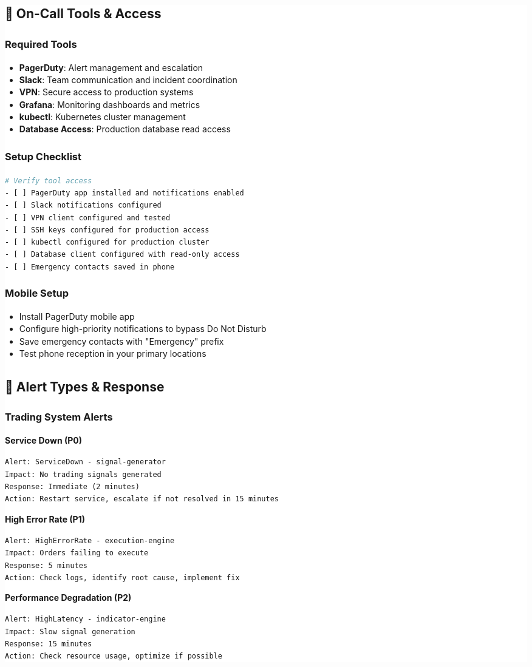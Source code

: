 ## 📱 On-Call Tools & Access

### Required Tools
- **PagerDuty**: Alert management and escalation
- **Slack**: Team communication and incident coordination
- **VPN**: Secure access to production systems
- **Grafana**: Monitoring dashboards and metrics
- **kubectl**: Kubernetes cluster management
- **Database Access**: Production database read access

### Setup Checklist
```bash
# Verify tool access
- [ ] PagerDuty app installed and notifications enabled
- [ ] Slack notifications configured
- [ ] VPN client configured and tested
- [ ] SSH keys configured for production access
- [ ] kubectl configured for production cluster
- [ ] Database client configured with read-only access
- [ ] Emergency contacts saved in phone
```

### Mobile Setup
- Install PagerDuty mobile app
- Configure high-priority notifications to bypass Do Not Disturb
- Save emergency contacts with "Emergency" prefix
- Test phone reception in your primary locations

## 🚨 Alert Types & Response

### Trading System Alerts

**Service Down (P0)**
```
Alert: ServiceDown - signal-generator
Impact: No trading signals generated
Response: Immediate (2 minutes)
Action: Restart service, escalate if not resolved in 15 minutes
```

**High Error Rate (P1)**
```
Alert: HighErrorRate - execution-engine  
Impact: Orders failing to execute
Response: 5 minutes
Action: Check logs, identify root cause, implement fix
```

**Performance Degradation (P2)**
```
Alert: HighLatency - indicator-engine
Impact: Slow signal generation
Response: 15 minutes  
Action: Check resource usage, optimize if possible
```
